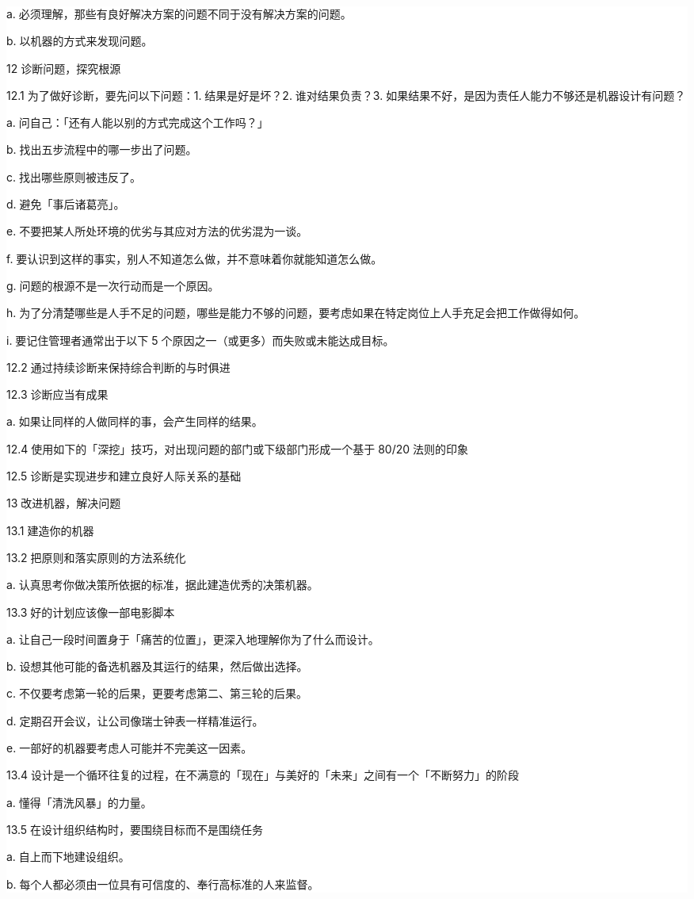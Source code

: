 a. 必须理解，那些有良好解决方案的问题不同于没有解决方案的问题。

b. 以机器的方式来发现问题。

12 诊断问题，探究根源

12.1 为了做好诊断，要先问以下问题：1. 结果是好是坏？2. 谁对结果负责？3. 如果结果不好，是因为责任人能力不够还是机器设计有问题？

a. 问自己：「还有人能以别的方式完成这个工作吗？」

b. 找出五步流程中的哪一步出了问题。

c. 找出哪些原则被违反了。

d. 避免「事后诸葛亮」。

e. 不要把某人所处环境的优劣与其应对方法的优劣混为一谈。

f. 要认识到这样的事实，别人不知道怎么做，并不意味着你就能知道怎么做。

g. 问题的根源不是一次行动而是一个原因。

h. 为了分清楚哪些是人手不足的问题，哪些是能力不够的问题，要考虑如果在特定岗位上人手充足会把工作做得如何。

i. 要记住管理者通常出于以下 5 个原因之一（或更多）而失败或未能达成目标。

12.2 通过持续诊断来保持综合判断的与时俱进

12.3 诊断应当有成果

a. 如果让同样的人做同样的事，会产生同样的结果。

12.4 使用如下的「深挖」技巧，对出现问题的部门或下级部门形成一个基于 80/20 法则的印象

12.5 诊断是实现进步和建立良好人际关系的基础

13  改进机器，解决问题

13.1 建造你的机器

13.2 把原则和落实原则的方法系统化

a. 认真思考你做决策所依据的标准，据此建造优秀的决策机器。

13.3 好的计划应该像一部电影脚本

a. 让自己一段时间置身于「痛苦的位置」，更深入地理解你为了什么而设计。

b. 设想其他可能的备选机器及其运行的结果，然后做出选择。

c. 不仅要考虑第一轮的后果，更要考虑第二、第三轮的后果。

d. 定期召开会议，让公司像瑞士钟表一样精准运行。

e. 一部好的机器要考虑人可能并不完美这一因素。

13.4 设计是一个循环往复的过程，在不满意的「现在」与美好的「未来」之间有一个「不断努力」的阶段

a. 懂得「清洗风暴」的力量。

13.5 在设计组织结构时，要围绕目标而不是围绕任务

a. 自上而下地建设组织。

b. 每个人都必须由一位具有可信度的、奉行高标准的人来监督。
